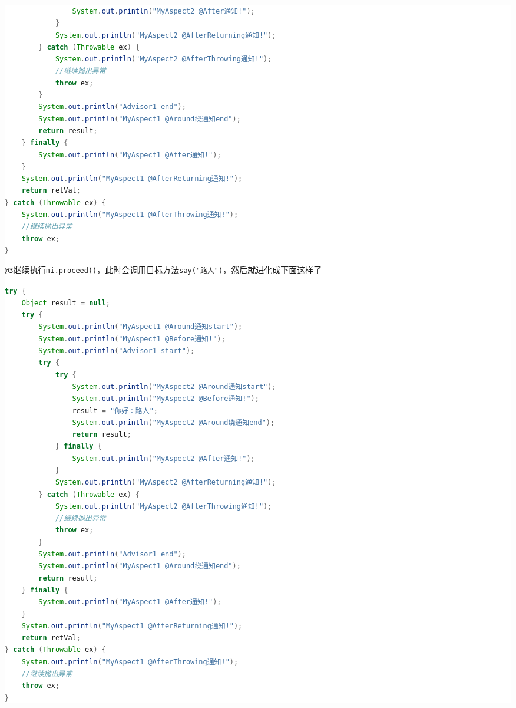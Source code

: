 ```java
                System.out.println("MyAspect2 @After通知!");
            }
            System.out.println("MyAspect2 @AfterReturning通知!");
        } catch (Throwable ex) {
            System.out.println("MyAspect2 @AfterThrowing通知!");
            //继续抛出异常
            throw ex;
        }
        System.out.println("Advisor1 end");
        System.out.println("MyAspect1 @Around绕通知end");
        return result;
    } finally {
        System.out.println("MyAspect1 @After通知!");
    }
    System.out.println("MyAspect1 @AfterReturning通知!");
    return retVal;
} catch (Throwable ex) {
    System.out.println("MyAspect1 @AfterThrowing通知!");
    //继续抛出异常
    throw ex;
}
```

`@3`继续执行`mi.proceed()`，此时会调用目标方法`say("路人")`，然后就进化成下面这样了

```java
try {
    Object result = null;
    try {
        System.out.println("MyAspect1 @Around通知start");
        System.out.println("MyAspect1 @Before通知!");
        System.out.println("Advisor1 start");
        try {
            try {
                System.out.println("MyAspect2 @Around通知start");
                System.out.println("MyAspect2 @Before通知!");
                result = "你好：路人";
                System.out.println("MyAspect2 @Around绕通知end");
                return result;
            } finally {
                System.out.println("MyAspect2 @After通知!");
            }
            System.out.println("MyAspect2 @AfterReturning通知!");
        } catch (Throwable ex) {
            System.out.println("MyAspect2 @AfterThrowing通知!");
            //继续抛出异常
            throw ex;
        }
        System.out.println("Advisor1 end");
        System.out.println("MyAspect1 @Around绕通知end");
        return result;
    } finally {
        System.out.println("MyAspect1 @After通知!");
    }
    System.out.println("MyAspect1 @AfterReturning通知!");
    return retVal;
} catch (Throwable ex) {
    System.out.println("MyAspect1 @AfterThrowing通知!");
    //继续抛出异常
    throw ex;
}
```
